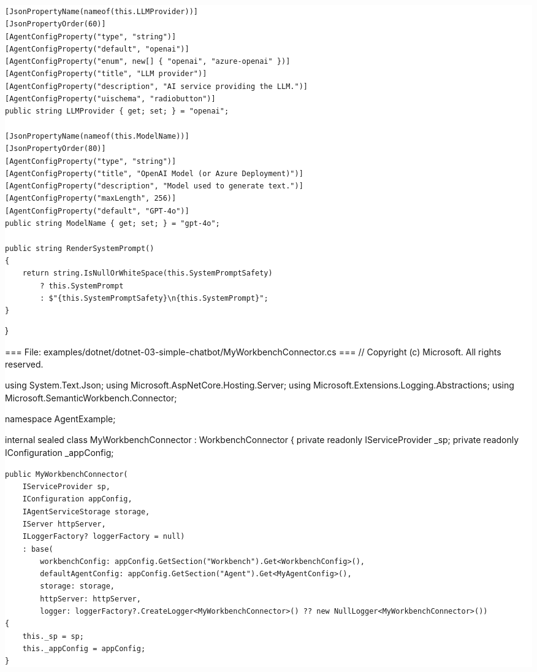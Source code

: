     [JsonPropertyName(nameof(this.LLMProvider))]
    [JsonPropertyOrder(60)]
    [AgentConfigProperty("type", "string")]
    [AgentConfigProperty("default", "openai")]
    [AgentConfigProperty("enum", new[] { "openai", "azure-openai" })]
    [AgentConfigProperty("title", "LLM provider")]
    [AgentConfigProperty("description", "AI service providing the LLM.")]
    [AgentConfigProperty("uischema", "radiobutton")]
    public string LLMProvider { get; set; } = "openai";

    [JsonPropertyName(nameof(this.ModelName))]
    [JsonPropertyOrder(80)]
    [AgentConfigProperty("type", "string")]
    [AgentConfigProperty("title", "OpenAI Model (or Azure Deployment)")]
    [AgentConfigProperty("description", "Model used to generate text.")]
    [AgentConfigProperty("maxLength", 256)]
    [AgentConfigProperty("default", "GPT-4o")]
    public string ModelName { get; set; } = "gpt-4o";

    public string RenderSystemPrompt()
    {
        return string.IsNullOrWhiteSpace(this.SystemPromptSafety)
            ? this.SystemPrompt
            : $"{this.SystemPromptSafety}\n{this.SystemPrompt}";
    }
}


=== File: examples/dotnet/dotnet-03-simple-chatbot/MyWorkbenchConnector.cs ===
// Copyright (c) Microsoft. All rights reserved.

using System.Text.Json;
using Microsoft.AspNetCore.Hosting.Server;
using Microsoft.Extensions.Logging.Abstractions;
using Microsoft.SemanticWorkbench.Connector;

namespace AgentExample;

internal sealed class MyWorkbenchConnector : WorkbenchConnector<MyAgentConfig>
{
    private readonly IServiceProvider _sp;
    private readonly IConfiguration _appConfig;

    public MyWorkbenchConnector(
        IServiceProvider sp,
        IConfiguration appConfig,
        IAgentServiceStorage storage,
        IServer httpServer,
        ILoggerFactory? loggerFactory = null)
        : base(
            workbenchConfig: appConfig.GetSection("Workbench").Get<WorkbenchConfig>(),
            defaultAgentConfig: appConfig.GetSection("Agent").Get<MyAgentConfig>(),
            storage: storage,
            httpServer: httpServer,
            logger: loggerFactory?.CreateLogger<MyWorkbenchConnector>() ?? new NullLogger<MyWorkbenchConnector>())
    {
        this._sp = sp;
        this._appConfig = appConfig;
    }
